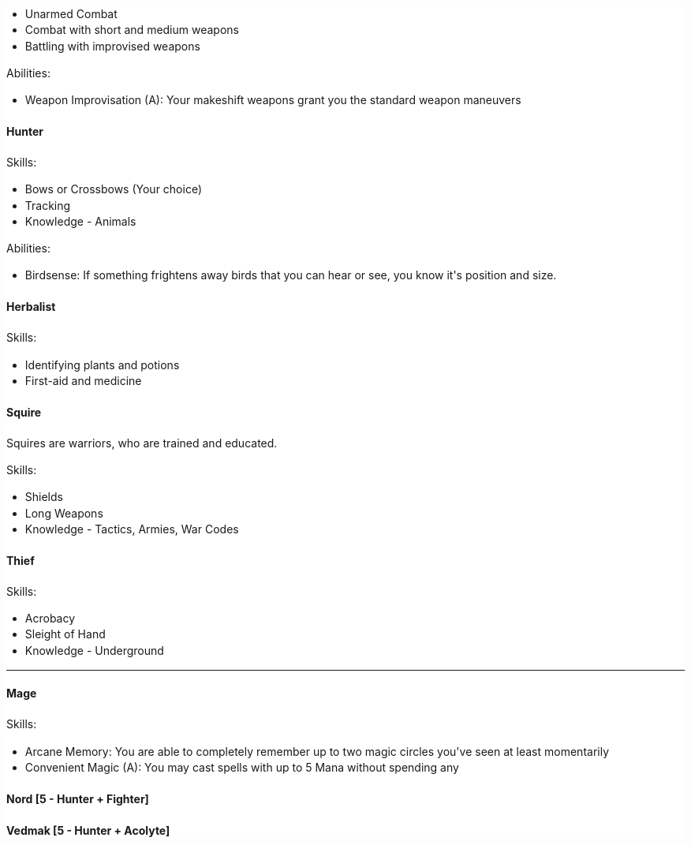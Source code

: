 - Unarmed Combat
- Combat with short and medium weapons
- Battling with improvised weapons

Abilities:

- Weapon Improvisation (A): Your makeshift weapons grant you the standard weapon maneuvers

#### Hunter

Skills:

- Bows or Crossbows (Your choice)
- Tracking
- Knowledge - Animals

Abilities:

- Birdsense: If something frightens away birds that you can hear or see, you know it's position and size.

#### Herbalist

Skills:

- Identifying plants and potions
- First-aid and medicine

#### Squire

Squires are warriors, who are trained and educated.

Skills:

- Shields
- Long Weapons
- Knowledge - Tactics, Armies, War Codes

#### Thief

Skills:

- Acrobacy
- Sleight of Hand
- Knowledge - Underground

---

#### Mage

Skills:

- Arcane Memory: You are able to completely remember up to two magic circles you've seen at least momentarily
- Convenient Magic (A): You may cast spells with up to 5 Mana without spending any

#### Nord [5 - Hunter + Fighter]

#### Vedmak [5 - Hunter + Acolyte]
